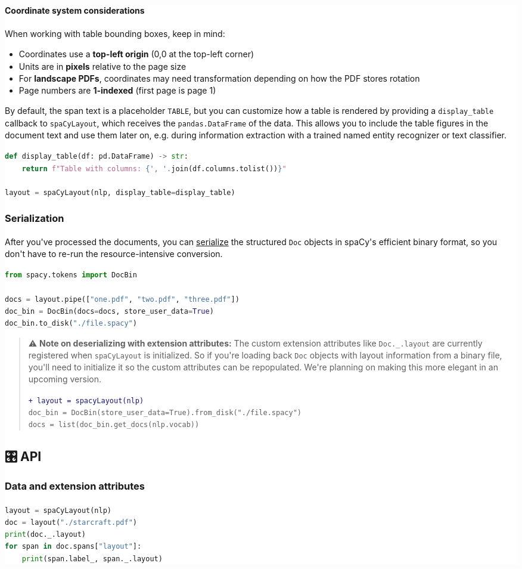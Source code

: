 #### Coordinate system considerations

When working with table bounding boxes, keep in mind:

- Coordinates use a **top-left origin** (0,0 at the top-left corner)
- Units are in **pixels** relative to the page size
- For **landscape PDFs**, coordinates may need transformation depending on how the PDF stores rotation
- Page numbers are **1-indexed** (first page is page 1)

By default, the span text is a placeholder `TABLE`, but you can customize how a table is rendered by providing a `display_table` callback to `spaCyLayout`, which receives the `pandas.DataFrame` of the data. This allows you to include the table figures in the document text and use them later on, e.g. during information extraction with a trained named entity recognizer or text classifier.

```python
def display_table(df: pd.DataFrame) -> str:
    return f"Table with columns: {', '.join(df.columns.tolist())}"

layout = spaCyLayout(nlp, display_table=display_table)
```

### Serialization

After you've processed the documents, you can [serialize](https://spacy.io/usage/saving-loading#docs) the structured `Doc` objects in spaCy's efficient binary format, so you don't have to re-run the resource-intensive conversion.

```python
from spacy.tokens import DocBin

docs = layout.pipe(["one.pdf", "two.pdf", "three.pdf"])
doc_bin = DocBin(docs=docs, store_user_data=True)
doc_bin.to_disk("./file.spacy")
```

> ⚠️ **Note on deserializing with extension attributes:** The custom extension attributes like `Doc._.layout` are currently registered when `spaCyLayout` is initialized. So if you're loading back `Doc` objects with layout information from a binary file, you'll need to initialize it so the custom attributes can be repopulated. We're planning on making this more elegant in an upcoming version.
>
> ```diff
> + layout = spacyLayout(nlp)
> doc_bin = DocBin(store_user_data=True).from_disk("./file.spacy")
> docs = list(doc_bin.get_docs(nlp.vocab))
> ```


## 🎛️ API

### Data and extension attributes

```python
layout = spaCyLayout(nlp)
doc = layout("./starcraft.pdf")
print(doc._.layout)
for span in doc.spans["layout"]:
    print(span.label_, span._.layout)
```
